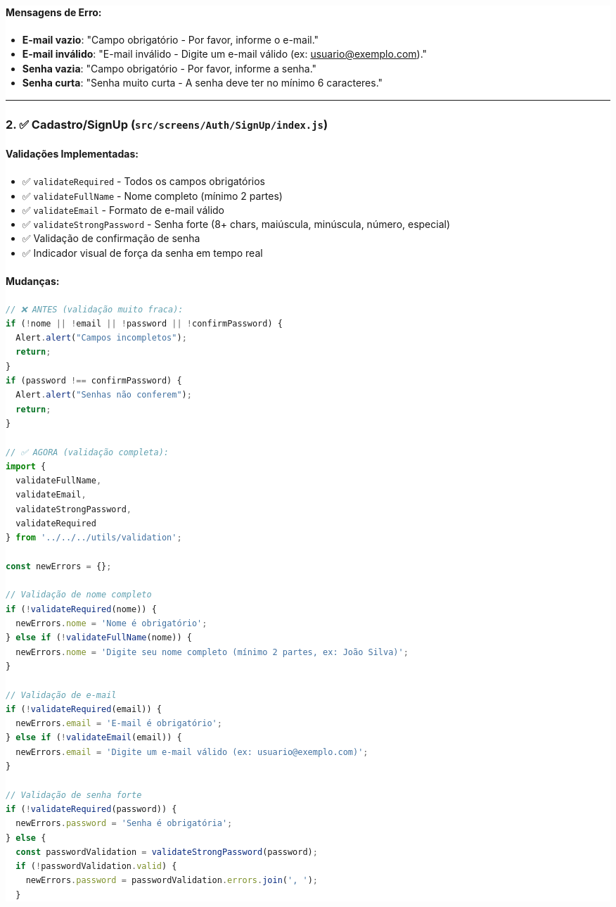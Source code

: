 #### Mensagens de Erro:
- **E-mail vazio**: "Campo obrigatório - Por favor, informe o e-mail."
- **E-mail inválido**: "E-mail inválido - Digite um e-mail válido (ex: usuario@exemplo.com)."
- **Senha vazia**: "Campo obrigatório - Por favor, informe a senha."
- **Senha curta**: "Senha muito curta - A senha deve ter no mínimo 6 caracteres."

---

### 2. ✅ **Cadastro/SignUp** (`src/screens/Auth/SignUp/index.js`)

#### Validações Implementadas:
- ✅ `validateRequired` - Todos os campos obrigatórios
- ✅ `validateFullName` - Nome completo (mínimo 2 partes)
- ✅ `validateEmail` - Formato de e-mail válido
- ✅ `validateStrongPassword` - Senha forte (8+ chars, maiúscula, minúscula, número, especial)
- ✅ Validação de confirmação de senha
- ✅ Indicador visual de força da senha em tempo real

#### Mudanças:
```javascript
// ❌ ANTES (validação muito fraca):
if (!nome || !email || !password || !confirmPassword) {
  Alert.alert("Campos incompletos");
  return;
}
if (password !== confirmPassword) {
  Alert.alert("Senhas não conferem");
  return;
}

// ✅ AGORA (validação completa):
import { 
  validateFullName, 
  validateEmail, 
  validateStrongPassword, 
  validateRequired 
} from '../../../utils/validation';

const newErrors = {};

// Validação de nome completo
if (!validateRequired(nome)) {
  newErrors.nome = 'Nome é obrigatório';
} else if (!validateFullName(nome)) {
  newErrors.nome = 'Digite seu nome completo (mínimo 2 partes, ex: João Silva)';
}

// Validação de e-mail
if (!validateRequired(email)) {
  newErrors.email = 'E-mail é obrigatório';
} else if (!validateEmail(email)) {
  newErrors.email = 'Digite um e-mail válido (ex: usuario@exemplo.com)';
}

// Validação de senha forte
if (!validateRequired(password)) {
  newErrors.password = 'Senha é obrigatória';
} else {
  const passwordValidation = validateStrongPassword(password);
  if (!passwordValidation.valid) {
    newErrors.password = passwordValidation.errors.join(', ');
  }
```
